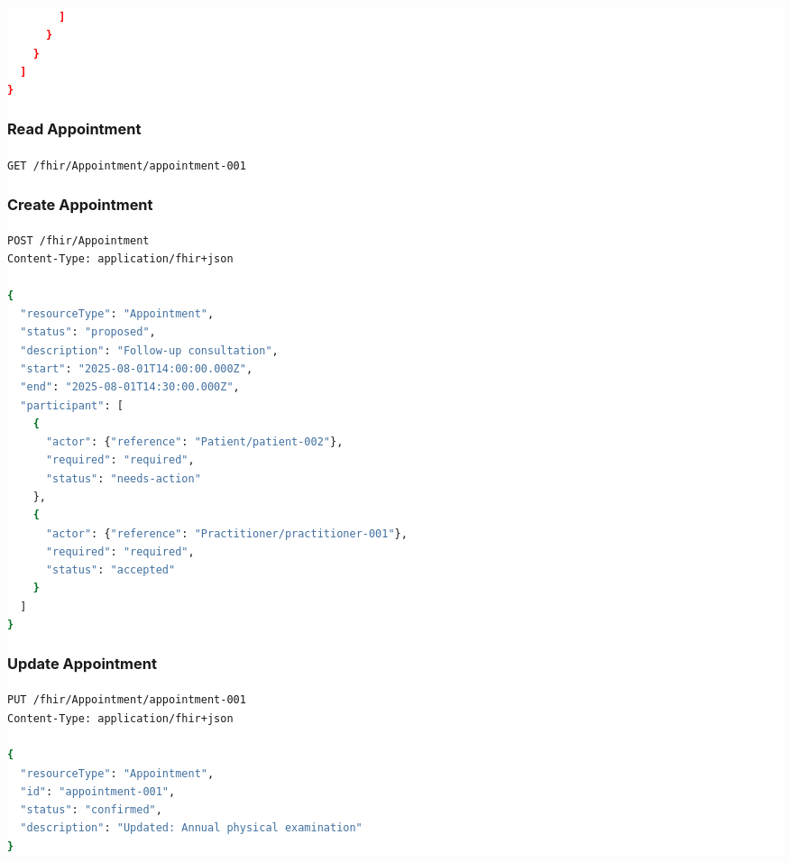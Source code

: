 ```json
        ]
      }
    }
  ]
}
```

### Read Appointment
```bash
GET /fhir/Appointment/appointment-001
```

### Create Appointment
```bash
POST /fhir/Appointment
Content-Type: application/fhir+json

{
  "resourceType": "Appointment",
  "status": "proposed",
  "description": "Follow-up consultation",
  "start": "2025-08-01T14:00:00.000Z",
  "end": "2025-08-01T14:30:00.000Z",
  "participant": [
    {
      "actor": {"reference": "Patient/patient-002"},
      "required": "required",
      "status": "needs-action"
    },
    {
      "actor": {"reference": "Practitioner/practitioner-001"},
      "required": "required",
      "status": "accepted"
    }
  ]
}
```

### Update Appointment
```bash
PUT /fhir/Appointment/appointment-001
Content-Type: application/fhir+json

{
  "resourceType": "Appointment",
  "id": "appointment-001",
  "status": "confirmed",
  "description": "Updated: Annual physical examination"
}
```
